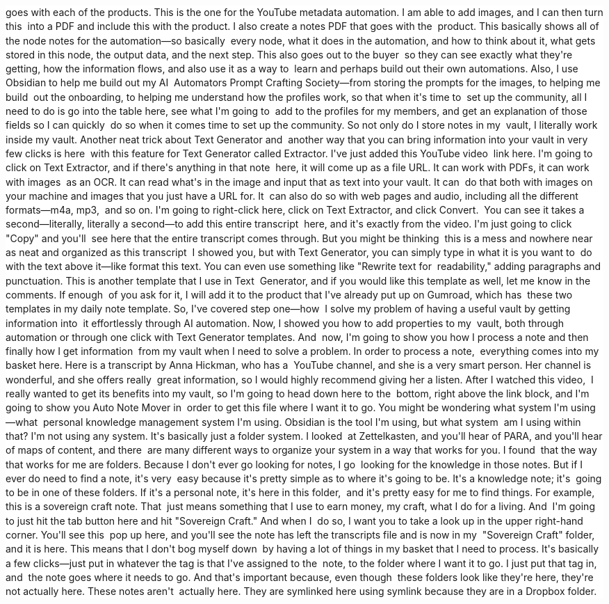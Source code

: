 goes with each of the products. This is the one for the YouTube metadata automation. I am able to add images, and I can then turn this 
into a PDF and include this with the product. I also create a notes PDF that goes with the 
product. This basically shows all of the node notes for the automation—so basically 
every node, what it does in the automation, and how to think about it, what gets 
stored in this node, the output data, and the next step. This also goes out to the buyer 
so they can see exactly what they're getting, how the information flows, and also use it as a way to 
learn and perhaps build out their own automations. Also, I use Obsidian to help me build out my AI 
Automators Prompt Crafting Society—from storing the prompts for the images, to helping me build 
out the onboarding, to helping me understand how the profiles work, so that when it's time to 
set up the community, all I need to do is go into the table here, see what I'm going to 
add to the profiles for my members, and get an explanation of those fields so I can quickly 
do so when it comes time to set up the community. So not only do I store notes in my 
vault, I literally work inside my vault. Another neat trick about Text Generator and 
another way that you can bring information into your vault in very few clicks is here 
with this feature for Text Generator called Extractor. I've just added this YouTube video 
link here. I'm going to click on Text Extractor, and if there's anything in that note 
here, it will come up as a file URL. It can work with PDFs, it can work with images 
as an OCR. It can read what's in the image and input that as text into your vault. It can 
do that both with images on your machine and images that you just have a URL for. It 
can also do so with web pages and audio, including all the different formats—m4a, mp3, 
and so on. I'm going to right-click here, click on Text Extractor, and click Convert. 
You can see it takes a second—literally, literally a second—to add this entire transcript 
here, and it's exactly from the video. I'm just going to click "Copy" and you'll 
see here that the entire transcript comes through. But you might be thinking 
this is a mess and nowhere near as neat and organized as this transcript 
I showed you, but with Text Generator, you can simply type in what it is you want to 
do with the text above it—like format this text. You can even use something like "Rewrite text for 
readability," adding paragraphs and punctuation. This is another template that I use in Text 
Generator, and if you would like this template as well, let me know in the comments. If enough 
of you ask for it, I will add it to the product that I've already put up on Gumroad, which has 
these two templates in my daily note template. So, I've covered step one—how 
I solve my problem of having a useful vault by getting information into 
it effortlessly through AI automation. Now, I showed you how to add properties to my 
vault, both through automation or through one click with Text Generator templates. And 
now, I'm going to show you how I process a note and then finally how I get information 
from my vault when I need to solve a problem. In order to process a note, 
everything comes into my basket here. Here is a transcript by Anna Hickman, who has a 
YouTube channel, and she is a very smart person. Her channel is wonderful, and she offers really 
great information, so I would highly recommend giving her a listen. After I watched this video, 
I really wanted to get its benefits into my vault, so I'm going to head down here to the 
bottom, right above the link block, and I'm going to show you Auto Note Mover in 
order to get this file where I want it to go. You might be wondering what system I'm using—what 
personal knowledge management system I'm using. Obsidian is the tool I'm using, but what system 
am I using within that? I'm not using any system. It's basically just a folder system. I looked 
at Zettelkasten, and you'll hear of PARA, and you'll hear of maps of content, and there 
are many different ways to organize your system in a way that works for you. I found 
that the way that works for me are folders. Because I don't ever go looking for notes, I go 
looking for the knowledge in those notes. But if I ever do need to find a note, it's very 
easy because it's pretty simple as to where it's going to be. It's a knowledge note; it's 
going to be in one of these folders. If it's a personal note, it's here in this folder, 
and it's pretty easy for me to find things. For example, this is a sovereign craft note. That 
just means something that I use to earn money, my craft, what I do for a living. And 
I'm going to just hit the tab button here and hit "Sovereign Craft." And when I 
do so, I want you to take a look up in the upper right-hand corner. You'll see this 
pop up here, and you'll see the note has left the transcripts file and is now in my 
"Sovereign Craft" folder, and it is here. This means that I don't bog myself down 
by having a lot of things in my basket that I need to process. It's basically 
a few clicks—just put in whatever the tag is that I've assigned to the 
note, to the folder where I want it to go. I just put that tag in, and 
the note goes where it needs to go. And that's important because, even though 
these folders look like they're here, they're not actually here. These notes aren't 
actually here. They are symlinked here using symlink because they are in a Dropbox folder. 
